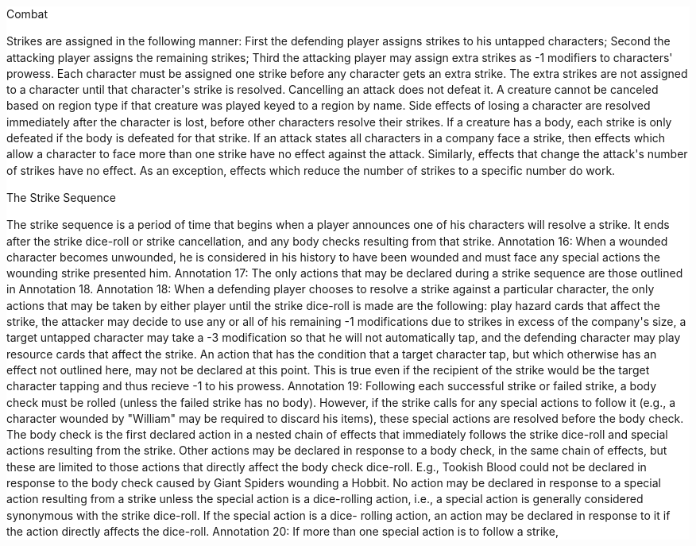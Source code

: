 
Combat


   Strikes are assigned in the following manner: First the defending 
player assigns strikes to his untapped characters; Second the attacking 
player assigns the remaining strikes; Third the attacking player may 
assign extra strikes as -1 modifiers to characters' prowess. Each 
character must be assigned one strike before any character gets an extra 
strike. The extra strikes are not assigned to a character until that 
character's strike is resolved.
   Cancelling an attack does not defeat it.
   A creature cannot be canceled based on region type if that creature 
was played keyed to a region by name.
   Side effects of losing a character are resolved immediately after the 
character is lost, before other characters resolve their strikes.
   If a creature has a body, each strike is only defeated if the body is 
defeated for that strike.
   If an attack states all characters in a company face a strike, then 
effects which allow a character to face more than one strike have no 
effect against the attack. Similarly, effects that change the attack's 
number of strikes have no effect. As an exception, effects which reduce 
the number of strikes to a specific number do work.


The Strike Sequence


   The strike sequence is a period of time that begins when a player 
announces one of his characters will resolve a strike. It ends after the 
strike dice-roll or strike cancellation, and any body checks resulting 
from that strike.
   Annotation 16: When a wounded character becomes unwounded, he is 
considered in his history to have been wounded and must face any special 
actions the wounding strike presented him.
   Annotation 17: The only actions that may be declared during a strike 
sequence are those outlined in Annotation 18.
   Annotation 18: When a defending player chooses to resolve a strike 
against a particular character, the only actions that may be taken by 
either player until the strike dice-roll is made are the following: play 
hazard cards that affect the strike, the attacker may decide to use any 
or all of his remaining -1 modifications due to strikes in excess of the 
company's size, a target untapped character may take a -3 modification 
so that he will not automatically tap, and the defending character may 
play resource cards that affect the strike. An action that has the 
condition that a target character tap, but which otherwise has an effect 
not outlined here, may not be declared at this point. This is true even 
if the recipient of the strike would be the target character tapping and 
thus recieve -1 to his prowess.
   Annotation 19: Following each successful strike or failed strike, a 
body check must be rolled (unless the failed strike has no body). 
However, if the strike calls for any special actions to follow it (e.g., 
a character wounded by "William" may be required to discard his items), 
these special actions are resolved before the body check. The body check 
is the first declared action in a nested chain of effects that 
immediately follows the strike dice-roll and special actions resulting 
from the strike. Other actions may be declared in response to a body 
check, in the same chain of effects, but these are limited to those 
actions that directly affect the body check dice-roll. E.g., Tookish 
Blood could not be declared in response to the body check caused by 
Giant Spiders wounding a Hobbit. No action may be declared in response 
to a special action resulting from a strike unless the special action is 
a dice-rolling action, i.e., a special action is generally considered 
synonymous with the strike dice-roll. If the special action is a dice-
rolling action, an action may be declared in response to it if the 
action directly affects the dice-roll.
   Annotation 20: If more than one special action is to follow a strike, 